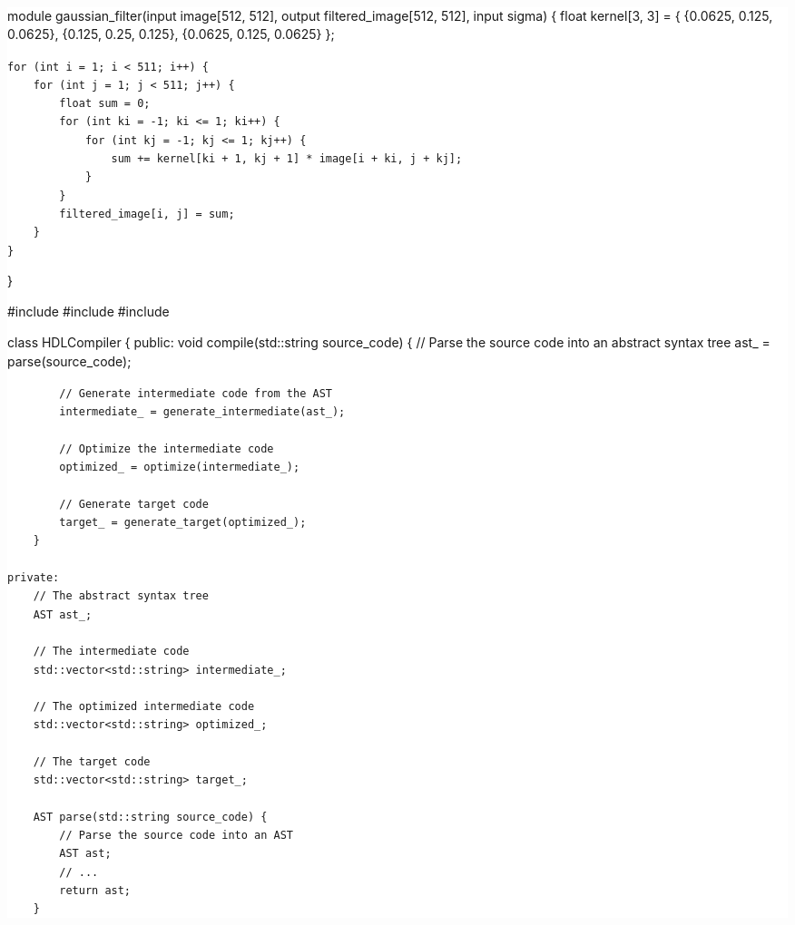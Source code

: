 module gaussian_filter(input image[512, 512], output filtered_image[512, 512], input sigma) {
float kernel[3, 3] = {
{0.0625, 0.125, 0.0625},
{0.125, 0.25, 0.125},
{0.0625, 0.125, 0.0625}
};

    for (int i = 1; i < 511; i++) {
        for (int j = 1; j < 511; j++) {
            float sum = 0;
            for (int ki = -1; ki <= 1; ki++) {
                for (int kj = -1; kj <= 1; kj++) {
                    sum += kernel[ki + 1, kj + 1] * image[i + ki, j + kj];
                }
            }
            filtered_image[i, j] = sum;
        }
    }
}

#include <iostream>
#include <vector>
#include <string>

class HDLCompiler {
public:
void compile(std::string source_code) {
// Parse the source code into an abstract syntax tree
ast_ = parse(source_code);

            // Generate intermediate code from the AST
            intermediate_ = generate_intermediate(ast_);

            // Optimize the intermediate code
            optimized_ = optimize(intermediate_);

            // Generate target code
            target_ = generate_target(optimized_);
        }

    private:
        // The abstract syntax tree
        AST ast_;

        // The intermediate code
        std::vector<std::string> intermediate_;

        // The optimized intermediate code
        std::vector<std::string> optimized_;

        // The target code
        std::vector<std::string> target_;

        AST parse(std::string source_code) {
            // Parse the source code into an AST
            AST ast;
            // ...
            return ast;
        }
